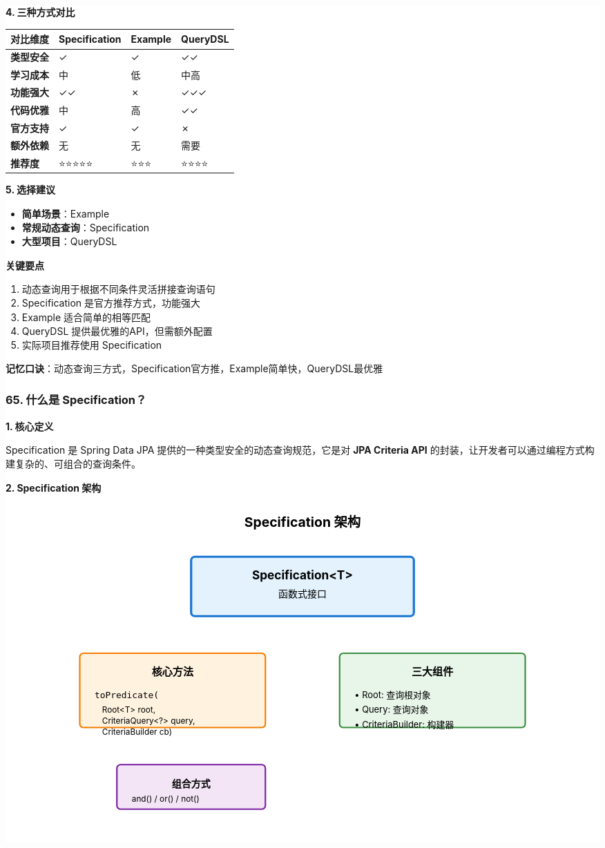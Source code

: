 ```java
```

**4. 三种方式对比**

| 对比维度 | Specification | Example | QueryDSL |
|---------|--------------|---------|----------|
| **类型安全** | ✓ | ✓ | ✓✓ |
| **学习成本** | 中 | 低 | 中高 |
| **功能强大** | ✓✓ | ✗ | ✓✓✓ |
| **代码优雅** | 中 | 高 | ✓✓ |
| **官方支持** | ✓ | ✓ | ✗ |
| **额外依赖** | 无 | 无 | 需要 |
| **推荐度** | ⭐⭐⭐⭐⭐ | ⭐⭐⭐ | ⭐⭐⭐⭐ |

**5. 选择建议**

- **简单场景**：Example
- **常规动态查询**：Specification
- **大型项目**：QueryDSL

**关键要点**

1. 动态查询用于根据不同条件灵活拼接查询语句
2. Specification 是官方推荐方式，功能强大
3. Example 适合简单的相等匹配
4. QueryDSL 提供最优雅的API，但需额外配置
5. 实际项目推荐使用 Specification

**记忆口诀**：动态查询三方式，Specification官方推，Example简单快，QueryDSL最优雅

### 65. 什么是 Specification？

**1. 核心定义**

Specification 是 Spring Data JPA 提供的一种类型安全的动态查询规范，它是对 **JPA Criteria API** 的封装，让开发者可以通过编程方式构建复杂的、可组合的查询条件。

**2. Specification 架构**

<svg viewBox="0 0 800 450" xmlns="http://www.w3.org/2000/svg">
<text x="400" y="30" text-anchor="middle" font-size="18" font-weight="bold">Specification 架构</text>
<rect x="250" y="70" width="300" height="80" fill="#e3f2fd" stroke="#1976d2" stroke-width="3" rx="5"/>
<text x="400" y="100" text-anchor="middle" font-size="16" font-weight="bold">Specification&lt;T&gt;</text>
<text x="400" y="125" text-anchor="middle" font-size="13">函数式接口</text>
<rect x="100" y="200" width="250" height="100" fill="#fff3e0" stroke="#f57c00" stroke-width="2" rx="5"/>
<text x="225" y="230" text-anchor="middle" font-size="14" font-weight="bold">核心方法</text>
<text x="120" y="260" font-size="12" font-family="monospace">toPredicate(</text>
<text x="130" y="280" font-size="11">Root&lt;T&gt; root,</text>
<text x="130" y="295" font-size="11">CriteriaQuery&lt;?&gt; query,</text>
<text x="130" y="310" font-size="11">CriteriaBuilder cb)</text>
<rect x="450" y="200" width="250" height="100" fill="#e8f5e9" stroke="#388e3c" stroke-width="2" rx="5"/>
<text x="575" y="230" text-anchor="middle" font-size="14" font-weight="bold">三大组件</text>
<text x="470" y="260" font-size="12">• Root: 查询根对象</text>
<text x="470" y="280" font-size="12">• Query: 查询对象</text>
<text x="470" y="300" font-size="12">• CriteriaBuilder: 构建器</text>
<rect x="150" y="350" width="200" height="60" fill="#f3e5f5" stroke="#7b1fa2" stroke-width="2" rx="5"/>
<text x="250" y="380" text-anchor="middle" font-size="13" font-weight="bold">组合方式</text>
<text x="170" y="400" font-size="11">and() / or() / not()</text>